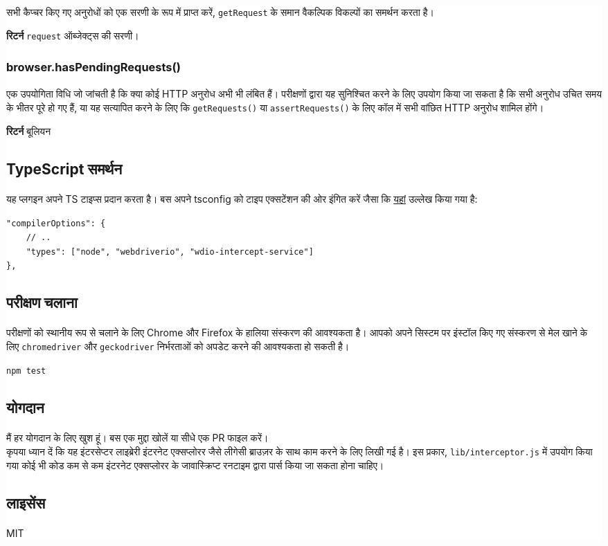 सभी कैप्चर किए गए अनुरोधों को एक सरणी के रूप में प्राप्त करें, `getRequest` के समान वैकल्पिक विकल्पों का समर्थन करता है।

**रिटर्न** `request` ऑब्जेक्ट्स की सरणी।

### browser.hasPendingRequests()

एक उपयोगिता विधि जो जांचती है कि क्या कोई HTTP अनुरोध अभी भी लंबित हैं। परीक्षणों द्वारा यह सुनिश्चित करने के लिए उपयोग किया जा सकता है कि सभी अनुरोध उचित समय के भीतर पूरे हो गए हैं, या यह सत्यापित करने के लिए कि `getRequests()` या `assertRequests()` के लिए कॉल में सभी वांछित HTTP अनुरोध शामिल होंगे।

**रिटर्न** बूलियन

## TypeScript समर्थन

यह प्लगइन अपने TS टाइप्स प्रदान करता है। बस अपने tsconfig को टाइप एक्सटेंशन की ओर इंगित करें जैसा कि [यहां](https://webdriver.io/docs/typescript.html#framework-types) उल्लेख किया गया है:

```
"compilerOptions": {
    // ..
    "types": ["node", "webdriverio", "wdio-intercept-service"]
},
```

## परीक्षण चलाना

परीक्षणों को स्थानीय रूप से चलाने के लिए Chrome और Firefox के हालिया संस्करण की आवश्यकता है। आपको अपने सिस्टम पर इंस्टॉल किए गए संस्करण से मेल खाने के लिए `chromedriver` और `geckodriver` निर्भरताओं को अपडेट करने की आवश्यकता हो सकती है।

```shell
npm test
```

## योगदान

मैं हर योगदान के लिए खुश हूं। बस एक मुद्दा खोलें या सीधे एक PR फाइल करें।  
कृपया ध्यान दें कि यह इंटरसेप्टर लाइब्रेरी इंटरनेट एक्सप्लोरर जैसे लीगेसी ब्राउज़र के साथ काम करने के लिए लिखी गई है। इस प्रकार, `lib/interceptor.js` में उपयोग किया गया कोई भी कोड कम से कम इंटरनेट एक्सप्लोरर के जावास्क्रिप्ट रनटाइम द्वारा पार्स किया जा सकता होना चाहिए।

## लाइसेंस

MIT